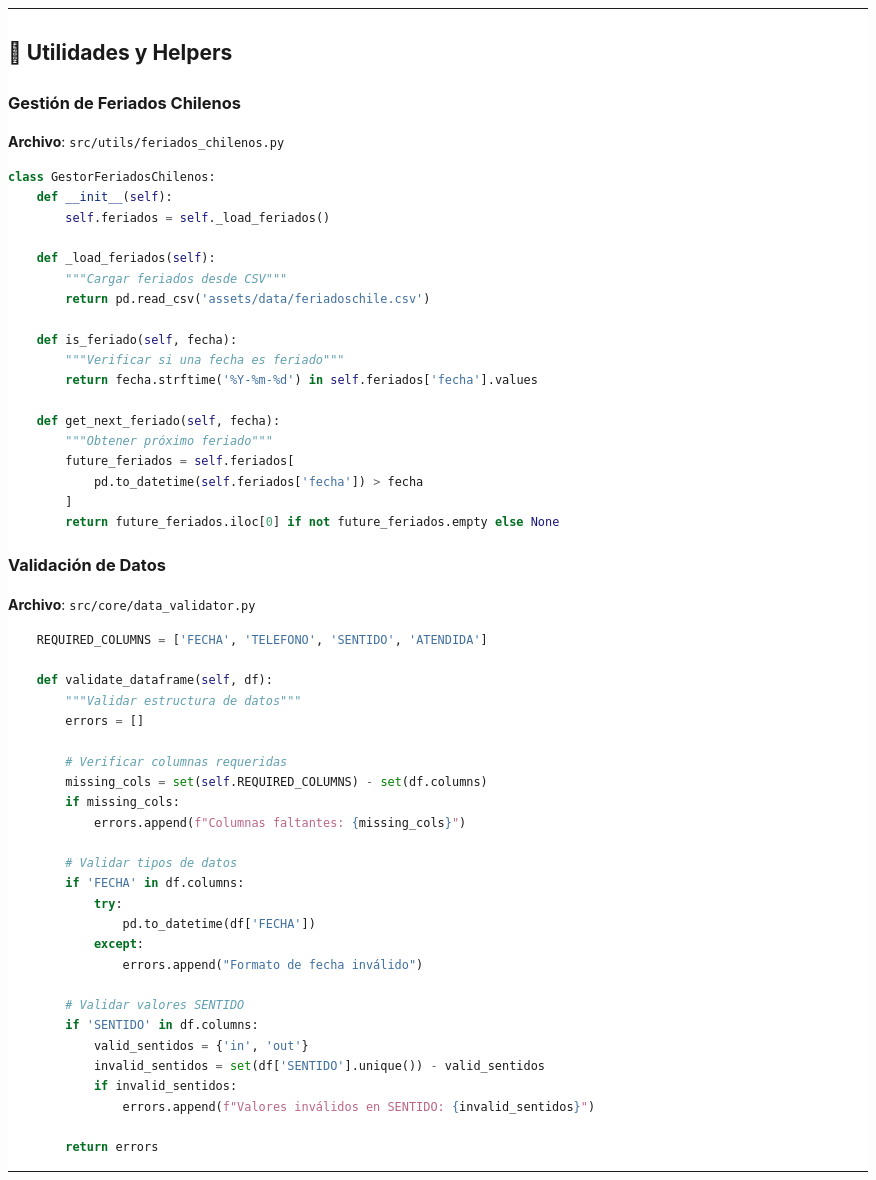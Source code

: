 
---

## 🔧 Utilidades y Helpers

### Gestión de Feriados Chilenos

**Archivo**: `src/utils/feriados_chilenos.py`

```python
class GestorFeriadosChilenos:
    def __init__(self):
        self.feriados = self._load_feriados()
    
    def _load_feriados(self):
        """Cargar feriados desde CSV"""
        return pd.read_csv('assets/data/feriadoschile.csv')
    
    def is_feriado(self, fecha):
        """Verificar si una fecha es feriado"""
        return fecha.strftime('%Y-%m-%d') in self.feriados['fecha'].values
    
    def get_next_feriado(self, fecha):
        """Obtener próximo feriado"""
        future_feriados = self.feriados[
            pd.to_datetime(self.feriados['fecha']) > fecha
        ]
        return future_feriados.iloc[0] if not future_feriados.empty else None
```

### Validación de Datos

**Archivo**: `src/core/data_validator.py`

```python class DataValidator:
    REQUIRED_COLUMNS = ['FECHA', 'TELEFONO', 'SENTIDO', 'ATENDIDA']
    
    def validate_dataframe(self, df):
        """Validar estructura de datos"""
        errors = []
        
        # Verificar columnas requeridas
        missing_cols = set(self.REQUIRED_COLUMNS) - set(df.columns)
        if missing_cols:
            errors.append(f"Columnas faltantes: {missing_cols}")
        
        # Validar tipos de datos
        if 'FECHA' in df.columns:
            try:
                pd.to_datetime(df['FECHA'])
            except:
                errors.append("Formato de fecha inválido")
        
        # Validar valores SENTIDO
        if 'SENTIDO' in df.columns:
            valid_sentidos = {'in', 'out'}
            invalid_sentidos = set(df['SENTIDO'].unique()) - valid_sentidos
            if invalid_sentidos:
                errors.append(f"Valores inválidos en SENTIDO: {invalid_sentidos}")
        
        return errors
```

---